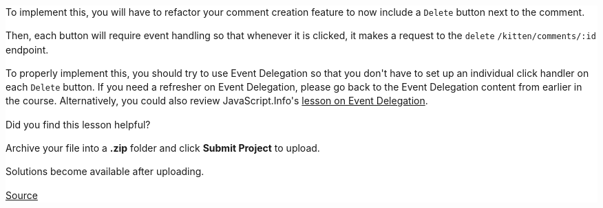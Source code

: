 To implement this, you will have to refactor your comment creation feature to now include a `Delete` button next to the comment.

Then, each button will require event handling so that whenever it is clicked, it makes a request to the `delete` `/kitten/comments/:id` endpoint.

To properly implement this, you should try to use Event Delegation so that you don't have to set up an individual click handler on each `Delete` button. If you need a refresher on Event Delegation, please go back to the Event Delegation content from earlier in the course. Alternatively, you could also review JavaScript.Info's [lesson on Event Delegation](https://javascript.info/event-delegation).

Did you find this lesson helpful?

Archive your file into a **.zip** folder and click **Submit Project** to upload.

Solutions become available after uploading.


[Source](https://open.appacademy.io/learn/js-py---sep-2020-online/week-9-sep-2020-online/catstagram)
